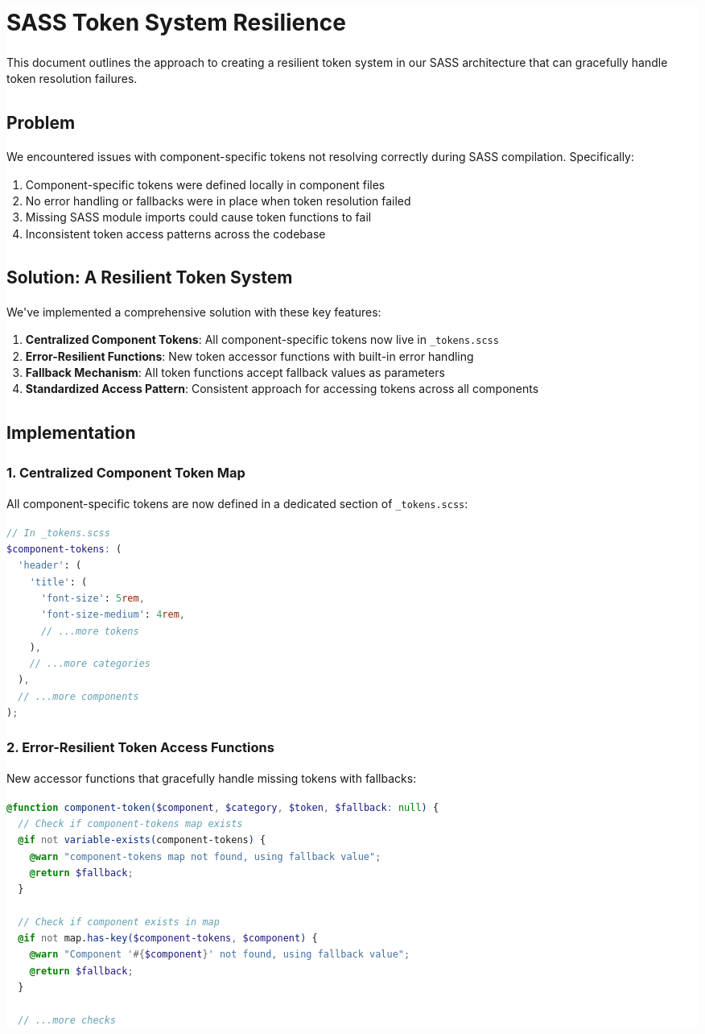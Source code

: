 # SASS Token System Resilience

This document outlines the approach to creating a resilient token system in our SASS architecture that can gracefully handle token resolution failures.

## Problem

We encountered issues with component-specific tokens not resolving correctly during SASS compilation. Specifically:

1. Component-specific tokens were defined locally in component files
2. No error handling or fallbacks were in place when token resolution failed
3. Missing SASS module imports could cause token functions to fail
4. Inconsistent token access patterns across the codebase

## Solution: A Resilient Token System

We've implemented a comprehensive solution with these key features:

1. **Centralized Component Tokens**: All component-specific tokens now live in `_tokens.scss`
2. **Error-Resilient Functions**: New token accessor functions with built-in error handling
3. **Fallback Mechanism**: All token functions accept fallback values as parameters
4. **Standardized Access Pattern**: Consistent approach for accessing tokens across all components

## Implementation

### 1. Centralized Component Token Map

All component-specific tokens are now defined in a dedicated section of `_tokens.scss`:

```scss
// In _tokens.scss
$component-tokens: (
  'header': (
    'title': (
      'font-size': 5rem,
      'font-size-medium': 4rem,
      // ...more tokens
    ),
    // ...more categories
  ),
  // ...more components
);
```

### 2. Error-Resilient Token Access Functions

New accessor functions that gracefully handle missing tokens with fallbacks:

```scss
@function component-token($component, $category, $token, $fallback: null) {
  // Check if component-tokens map exists
  @if not variable-exists(component-tokens) {
    @warn "component-tokens map not found, using fallback value";
    @return $fallback;
  }
  
  // Check if component exists in map
  @if not map.has-key($component-tokens, $component) {
    @warn "Component '#{$component}' not found, using fallback value";
    @return $fallback;
  }
  
  // ...more checks
```
